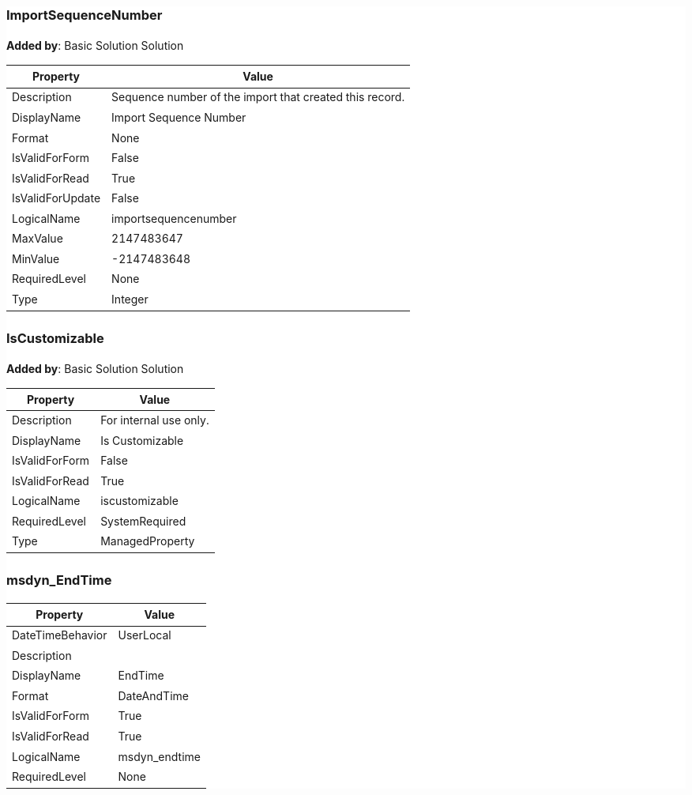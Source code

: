 
### <a name="BKMK_ImportSequenceNumber"></a> ImportSequenceNumber

**Added by**: Basic Solution Solution

|Property|Value|
|--------|-----|
|Description|Sequence number of the import that created this record.|
|DisplayName|Import Sequence Number|
|Format|None|
|IsValidForForm|False|
|IsValidForRead|True|
|IsValidForUpdate|False|
|LogicalName|importsequencenumber|
|MaxValue|2147483647|
|MinValue|-2147483648|
|RequiredLevel|None|
|Type|Integer|


### <a name="BKMK_IsCustomizable"></a> IsCustomizable

**Added by**: Basic Solution Solution

|Property|Value|
|--------|-----|
|Description|For internal use only.|
|DisplayName|Is Customizable|
|IsValidForForm|False|
|IsValidForRead|True|
|LogicalName|iscustomizable|
|RequiredLevel|SystemRequired|
|Type|ManagedProperty|


### <a name="BKMK_msdyn_EndTime"></a> msdyn_EndTime

|Property|Value|
|--------|-----|
|DateTimeBehavior|UserLocal|
|Description||
|DisplayName|EndTime|
|Format|DateAndTime|
|IsValidForForm|True|
|IsValidForRead|True|
|LogicalName|msdyn_endtime|
|RequiredLevel|None|